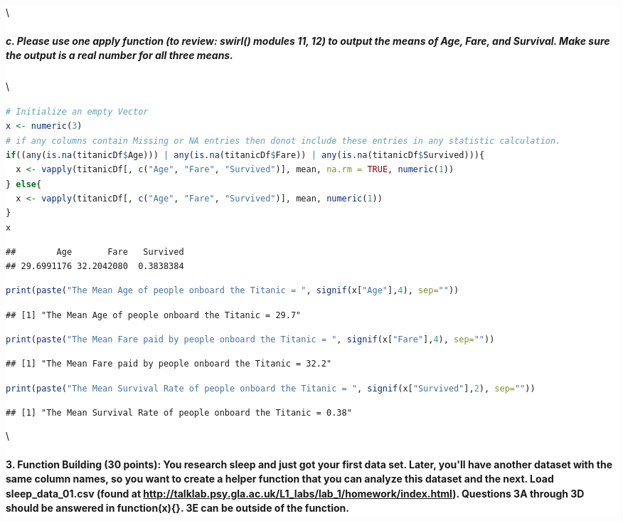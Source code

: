 \     

##### c.	Please use one apply function (to review: swirl() modules 11, 12) to output the means of Age, Fare, and Survival.  Make sure the output is a real number for all three means.

\     


```r
# Initialize an empty Vector
x <- numeric(3)
# if any columns contain Missing or NA entries then donot include these entries in any statistic calculation.
if((any(is.na(titanicDf$Age))) | any(is.na(titanicDf$Fare)) | any(is.na(titanicDf$Survived))){
  x <- vapply(titanicDf[, c("Age", "Fare", "Survived")], mean, na.rm = TRUE, numeric(1))
} else{
  x <- vapply(titanicDf[, c("Age", "Fare", "Survived")], mean, numeric(1))
}
x
```

```
##        Age       Fare   Survived 
## 29.6991176 32.2042080  0.3838384
```

```r
print(paste("The Mean Age of people onboard the Titanic = ", signif(x["Age"],4), sep=""))
```

```
## [1] "The Mean Age of people onboard the Titanic = 29.7"
```

```r
print(paste("The Mean Fare paid by people onboard the Titanic = ", signif(x["Fare"],4), sep=""))
```

```
## [1] "The Mean Fare paid by people onboard the Titanic = 32.2"
```

```r
print(paste("The Mean Survival Rate of people onboard the Titanic = ", signif(x["Survived"],2), sep=""))
```

```
## [1] "The Mean Survival Rate of people onboard the Titanic = 0.38"
```

\     


#### 3.	Function Building (30 points): You research sleep and just got your first data set.  Later, you'll have another dataset with the same column names, so you want to create a helper function that you can analyze this dataset and the next.  Load sleep_data_01.csv (found at http://talklab.psy.gla.ac.uk/L1_labs/lab_1/homework/index.html).  Questions 3A through 3D should be answered in function(x){}.  3E can be outside of the function.  
